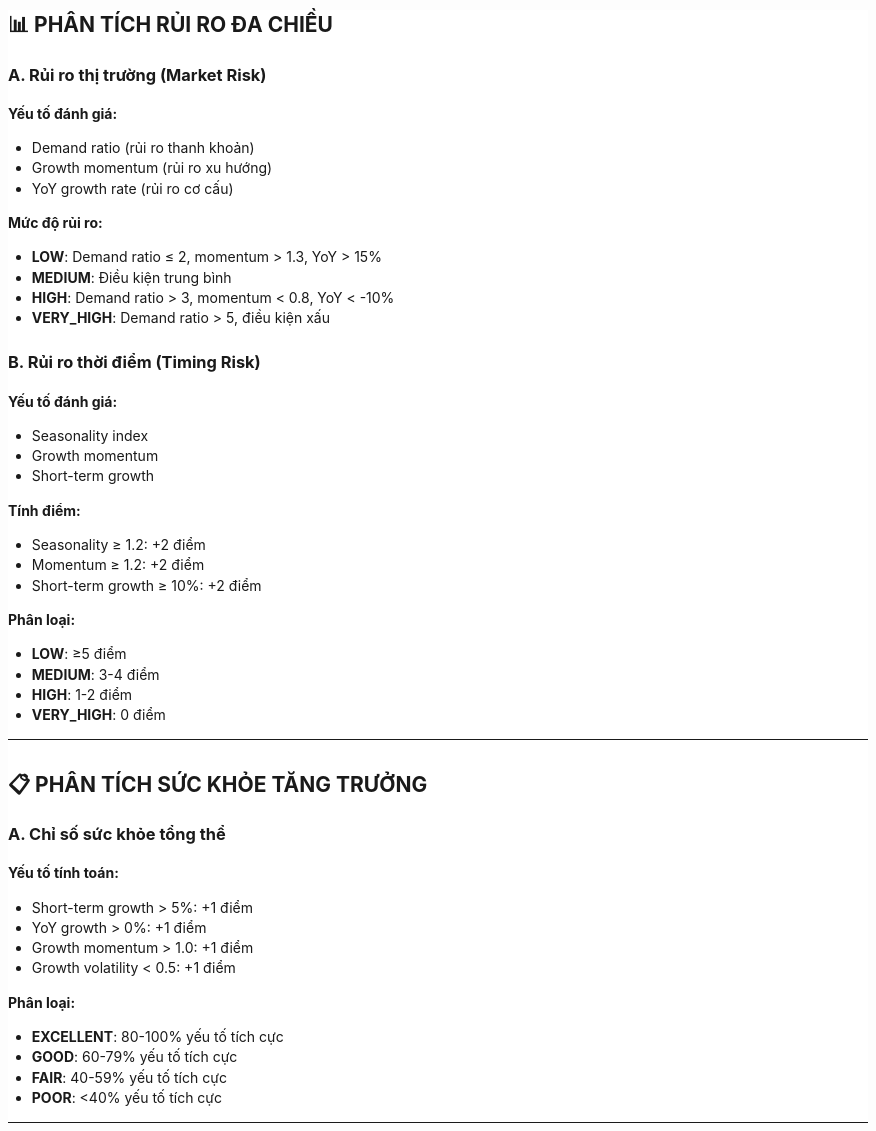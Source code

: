 
## 📊 PHÂN TÍCH RỦI RO ĐA CHIỀU

### A. Rủi ro thị trường (Market Risk)

**Yếu tố đánh giá:**
- Demand ratio (rủi ro thanh khoản)
- Growth momentum (rủi ro xu hướng)
- YoY growth rate (rủi ro cơ cấu)

**Mức độ rủi ro:**
- **LOW**: Demand ratio ≤ 2, momentum > 1.3, YoY > 15%
- **MEDIUM**: Điều kiện trung bình
- **HIGH**: Demand ratio > 3, momentum < 0.8, YoY < -10%
- **VERY_HIGH**: Demand ratio > 5, điều kiện xấu

### B. Rủi ro thời điểm (Timing Risk)

**Yếu tố đánh giá:**
- Seasonality index
- Growth momentum  
- Short-term growth

**Tính điểm:**
- Seasonality ≥ 1.2: +2 điểm
- Momentum ≥ 1.2: +2 điểm
- Short-term growth ≥ 10%: +2 điểm

**Phân loại:**
- **LOW**: ≥5 điểm
- **MEDIUM**: 3-4 điểm
- **HIGH**: 1-2 điểm
- **VERY_HIGH**: 0 điểm

---

## 📋 PHÂN TÍCH SỨC KHỎE TĂNG TRƯỞNG

### A. Chỉ số sức khỏe tổng thể

**Yếu tố tính toán:**
- Short-term growth > 5%: +1 điểm
- YoY growth > 0%: +1 điểm  
- Growth momentum > 1.0: +1 điểm
- Growth volatility < 0.5: +1 điểm

**Phân loại:**
- **EXCELLENT**: 80-100% yếu tố tích cực
- **GOOD**: 60-79% yếu tố tích cực
- **FAIR**: 40-59% yếu tố tích cực  
- **POOR**: <40% yếu tố tích cực

---
